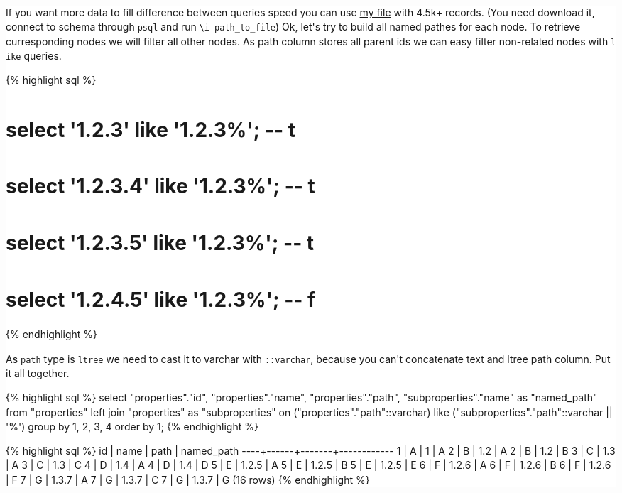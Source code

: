 If you want more data to fill difference between queries speed you can use [my file](<https://gist.github.com/ignat-zakrevsky/10a4e2024b9911c5c15f>) with 4.5k+ records. (You need download it, connect to schema through `psql` and run `\i path_to_file`)
Ok, let's try to build all named pathes for each node. To retrieve curresponding nodes we will filter all other nodes. As path column stores all parent ids we can easy filter non-related nodes with `like` queries.

{% highlight sql %}
# select '1.2.3' like '1.2.3%';   -- t
# select '1.2.3.4' like '1.2.3%'; -- t
# select '1.2.3.5' like '1.2.3%'; -- t
# select '1.2.4.5' like '1.2.3%'; -- f
{% endhighlight %}

As `path` type is `ltree` we need to cast it to varchar with `::varchar`, because you can't concatenate text and ltree path column. Put it all together.

{% highlight sql %}
select "properties"."id",
       "properties"."name",
       "properties"."path",
       "subproperties"."name" as "named_path"
  from "properties"
  left join "properties" as "subproperties"
    on ("properties"."path"::varchar) like ("subproperties"."path"::varchar || '%')
  group by 1, 2, 3, 4 order by 1;
{% endhighlight %}

{% highlight sql %}
 id | name | path  | named_path
----+------+-------+------------
  1 | A    | 1     | A
  2 | B    | 1.2   | A
  2 | B    | 1.2   | B
  3 | C    | 1.3   | A
  3 | C    | 1.3   | C
  4 | D    | 1.4   | A
  4 | D    | 1.4   | D
  5 | E    | 1.2.5 | A
  5 | E    | 1.2.5 | B
  5 | E    | 1.2.5 | E
  6 | F    | 1.2.6 | A
  6 | F    | 1.2.6 | B
  6 | F    | 1.2.6 | F
  7 | G    | 1.3.7 | A
  7 | G    | 1.3.7 | C
  7 | G    | 1.3.7 | G
(16 rows)
{% endhighlight %}
